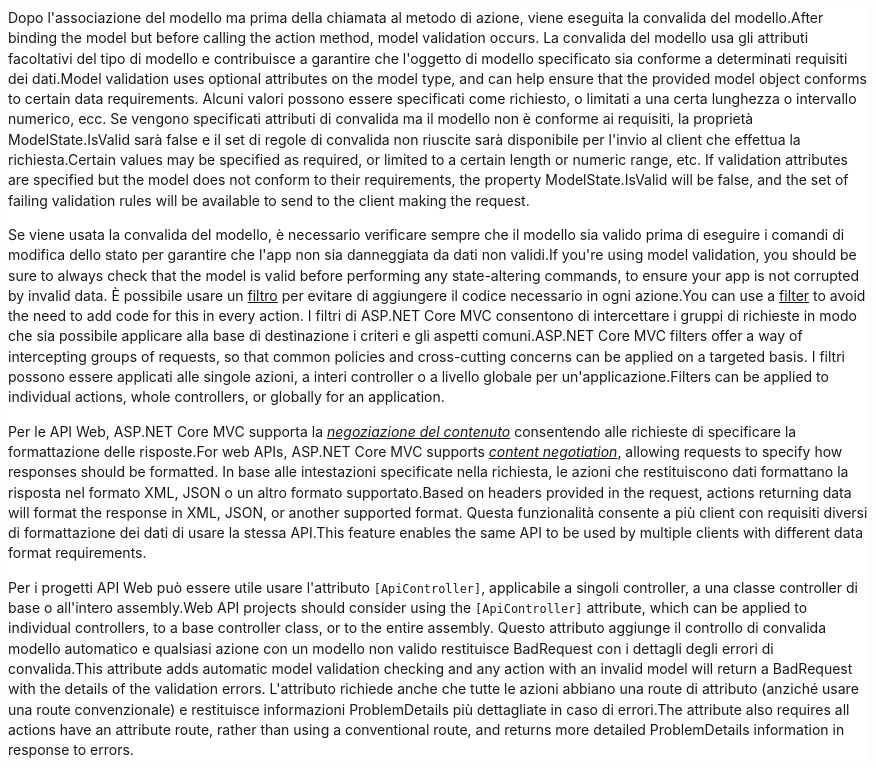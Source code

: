 <span data-ttu-id="0b02e-171">Dopo l'associazione del modello ma prima della chiamata al metodo di azione, viene eseguita la convalida del modello.</span><span class="sxs-lookup"><span data-stu-id="0b02e-171">After binding the model but before calling the action method, model validation occurs.</span></span> <span data-ttu-id="0b02e-172">La convalida del modello usa gli attributi facoltativi del tipo di modello e contribuisce a garantire che l'oggetto di modello specificato sia conforme a determinati requisiti dei dati.</span><span class="sxs-lookup"><span data-stu-id="0b02e-172">Model validation uses optional attributes on the model type, and can help ensure that the provided model object conforms to certain data requirements.</span></span> <span data-ttu-id="0b02e-173">Alcuni valori possono essere specificati come richiesto, o limitati a una certa lunghezza o intervallo numerico, ecc. Se vengono specificati attributi di convalida ma il modello non è conforme ai requisiti, la proprietà ModelState.IsValid sarà false e il set di regole di convalida non riuscite sarà disponibile per l'invio al client che effettua la richiesta.</span><span class="sxs-lookup"><span data-stu-id="0b02e-173">Certain values may be specified as required, or limited to a certain length or numeric range, etc. If validation attributes are specified but the model does not conform to their requirements, the property ModelState.IsValid will be false, and the set of failing validation rules will be available to send to the client making the request.</span></span>

<span data-ttu-id="0b02e-174">Se viene usata la convalida del modello, è necessario verificare sempre che il modello sia valido prima di eseguire i comandi di modifica dello stato per garantire che l'app non sia danneggiata da dati non validi.</span><span class="sxs-lookup"><span data-stu-id="0b02e-174">If you're using model validation, you should be sure to always check that the model is valid before performing any state-altering commands, to ensure your app is not corrupted by invalid data.</span></span> <span data-ttu-id="0b02e-175">È possibile usare un [filtro](/aspnet/core/mvc/controllers/filters) per evitare di aggiungere il codice necessario in ogni azione.</span><span class="sxs-lookup"><span data-stu-id="0b02e-175">You can use a [filter](/aspnet/core/mvc/controllers/filters) to avoid the need to add code for this in every action.</span></span> <span data-ttu-id="0b02e-176">I filtri di ASP.NET Core MVC consentono di intercettare i gruppi di richieste in modo che sia possibile applicare alla base di destinazione i criteri e gli aspetti comuni.</span><span class="sxs-lookup"><span data-stu-id="0b02e-176">ASP.NET Core MVC filters offer a way of intercepting groups of requests, so that common policies and cross-cutting concerns can be applied on a targeted basis.</span></span> <span data-ttu-id="0b02e-177">I filtri possono essere applicati alle singole azioni, a interi controller o a livello globale per un'applicazione.</span><span class="sxs-lookup"><span data-stu-id="0b02e-177">Filters can be applied to individual actions, whole controllers, or globally for an application.</span></span>

<span data-ttu-id="0b02e-178">Per le API Web, ASP.NET Core MVC supporta la [_negoziazione del contenuto_](/aspnet/core/mvc/models/formatting) consentendo alle richieste di specificare la formattazione delle risposte.</span><span class="sxs-lookup"><span data-stu-id="0b02e-178">For web APIs, ASP.NET Core MVC supports [_content negotiation_](/aspnet/core/mvc/models/formatting), allowing requests to specify how responses should be formatted.</span></span> <span data-ttu-id="0b02e-179">In base alle intestazioni specificate nella richiesta, le azioni che restituiscono dati formattano la risposta nel formato XML, JSON o un altro formato supportato.</span><span class="sxs-lookup"><span data-stu-id="0b02e-179">Based on headers provided in the request, actions returning data will format the response in XML, JSON, or another supported format.</span></span> <span data-ttu-id="0b02e-180">Questa funzionalità consente a più client con requisiti diversi di formattazione dei dati di usare la stessa API.</span><span class="sxs-lookup"><span data-stu-id="0b02e-180">This feature enables the same API to be used by multiple clients with different data format requirements.</span></span>

<span data-ttu-id="0b02e-181">Per i progetti API Web può essere utile usare l'attributo `[ApiController]`, applicabile a singoli controller, a una classe controller di base o all'intero assembly.</span><span class="sxs-lookup"><span data-stu-id="0b02e-181">Web API projects should consider using the `[ApiController]` attribute, which can be applied to individual controllers, to a base controller class, or to the entire assembly.</span></span> <span data-ttu-id="0b02e-182">Questo attributo aggiunge il controllo di convalida modello automatico e qualsiasi azione con un modello non valido restituisce BadRequest con i dettagli degli errori di convalida.</span><span class="sxs-lookup"><span data-stu-id="0b02e-182">This attribute adds automatic model validation checking and any action with an invalid model will return a BadRequest with the details of the validation errors.</span></span> <span data-ttu-id="0b02e-183">L'attributo richiede anche che tutte le azioni abbiano una route di attributo (anziché usare una route convenzionale) e restituisce informazioni ProblemDetails più dettagliate in caso di errori.</span><span class="sxs-lookup"><span data-stu-id="0b02e-183">The attribute also requires all actions have an attribute route, rather than using a conventional route, and returns more detailed ProblemDetails information in response to errors.</span></span>

